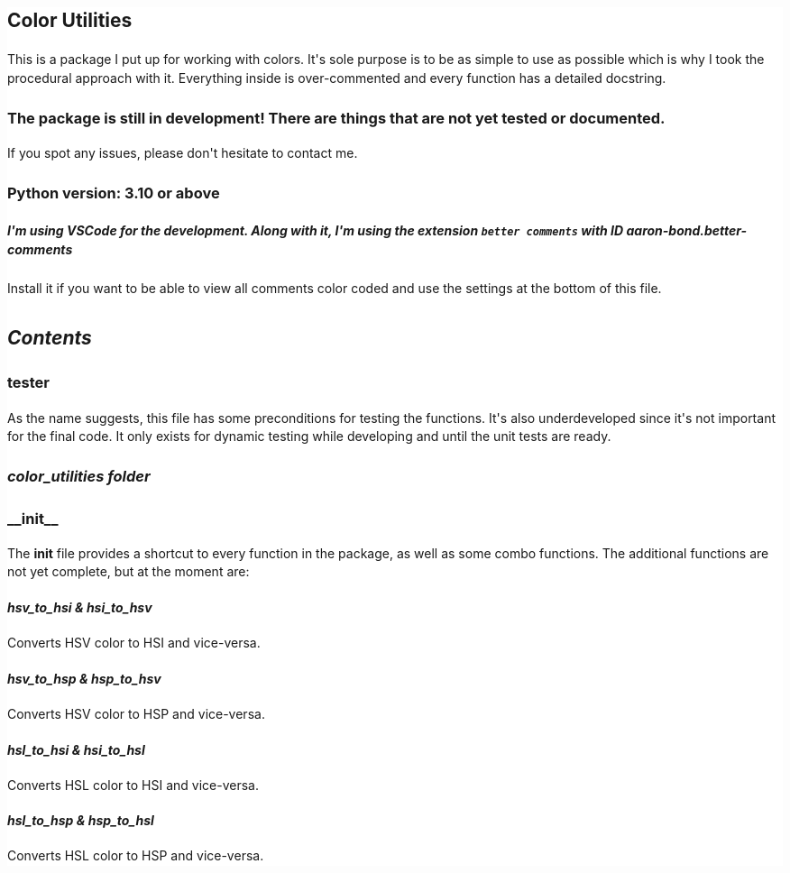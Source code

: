 ## **Color Utilities**

This is a package I put up for working with colors. It's sole purpose is to be as simple to use as possible which
is why I took the procedural approach with it. Everything inside is over-commented and every function has a detailed
docstring.

### The package is still in development! There are things that are not yet tested or documented.
If you spot any issues, please don't hesitate to contact me.

### **Python version: 3.10 or above**

##### I'm using VSCode for the development. Along with it, I'm using the extension `better comments` with ID aaron-bond.better-comments
Install it if you want to be able to view all comments color coded and use the settings at the bottom of this file.


## ***Contents***


### **tester**
As the name suggests, this file has some preconditions for testing the functions. It's also underdeveloped since
it's not important for the final code. It only exists for dynamic testing while developing and until the unit tests are ready.


### ***color_utilities folder***


### **\_\_init__**
The __init__ file provides a shortcut to every function in the package, as well as some combo functions.
The additional functions are not yet complete, but at the moment are:

#### *hsv_to_hsi & hsi_to_hsv*
Converts HSV color to HSI and vice-versa.

#### *hsv_to_hsp & hsp_to_hsv*
Converts HSV color to HSP and vice-versa.

#### *hsl_to_hsi & hsi_to_hsl*
Converts HSL color to HSI and vice-versa.

#### *hsl_to_hsp & hsp_to_hsl*
Converts HSL color to HSP and vice-versa.
